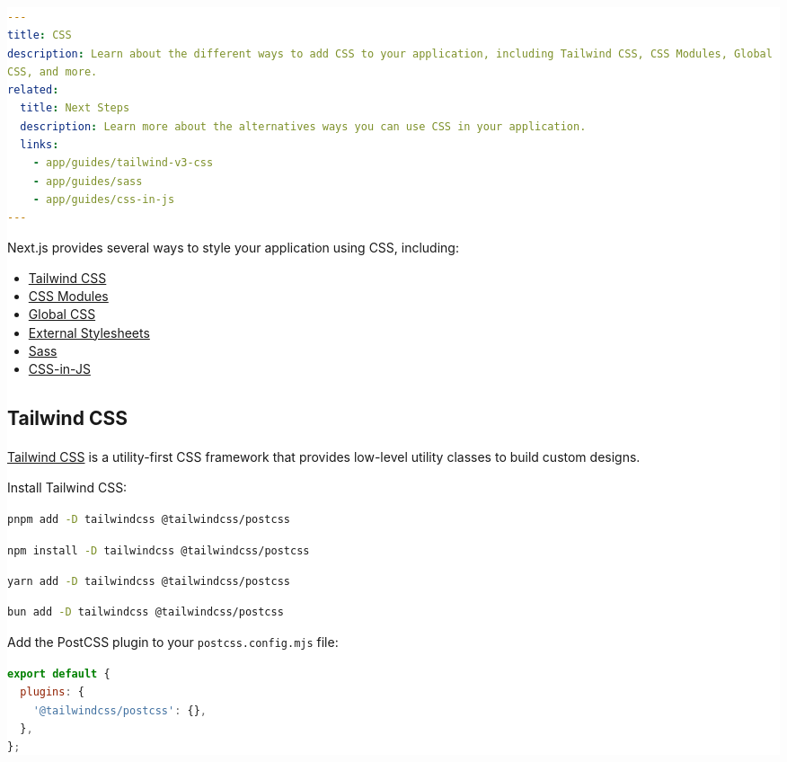 ```yaml
---
title: CSS
description: Learn about the different ways to add CSS to your application, including Tailwind CSS, CSS Modules, Global CSS, and more.
related:
  title: Next Steps
  description: Learn more about the alternatives ways you can use CSS in your application.
  links:
    - app/guides/tailwind-v3-css
    - app/guides/sass
    - app/guides/css-in-js
---
```


Next.js provides several ways to style your application using CSS, including:

- [Tailwind CSS](#tailwind-css)
- [CSS Modules](#css-modules)
- [Global CSS](#global-css)
- [External Stylesheets](#external-stylesheets)
- [Sass](/docs/app/guides/sass)
- [CSS-in-JS](/docs/app/guides/css-in-js)

## Tailwind CSS

[Tailwind CSS](https://tailwindcss.com/) is a utility-first CSS framework that provides low-level utility classes to build custom designs.



Install Tailwind CSS:

```bash package="pnpm"
pnpm add -D tailwindcss @tailwindcss/postcss
```

```bash package="npm"
npm install -D tailwindcss @tailwindcss/postcss
```

```bash package="yarn"
yarn add -D tailwindcss @tailwindcss/postcss
```

```bash package="bun"
bun add -D tailwindcss @tailwindcss/postcss
```

Add the PostCSS plugin to your `postcss.config.mjs` file:

```js filename="postcss.config.mjs"
export default {
  plugins: {
    '@tailwindcss/postcss': {},
  },
};
```
